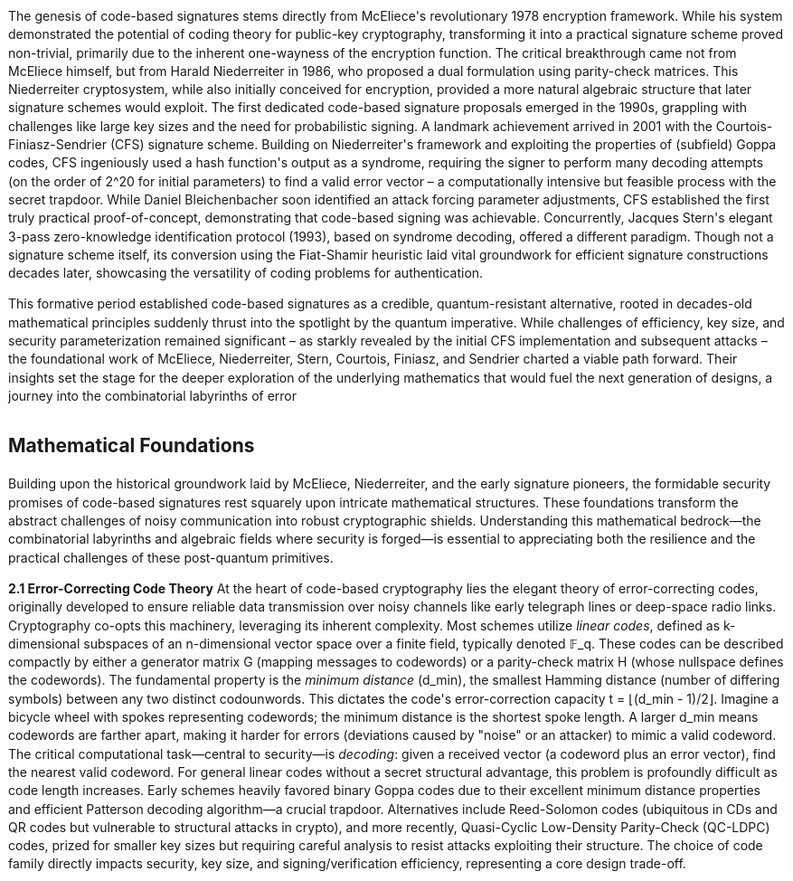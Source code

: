 The genesis of code-based signatures stems directly from McEliece's revolutionary 1978 encryption framework. While his system demonstrated the potential of coding theory for public-key cryptography, transforming it into a practical signature scheme proved non-trivial, primarily due to the inherent one-wayness of the encryption function. The critical breakthrough came not from McEliece himself, but from Harald Niederreiter in 1986, who proposed a dual formulation using parity-check matrices. This Niederreiter cryptosystem, while also initially conceived for encryption, provided a more natural algebraic structure that later signature schemes would exploit. The first dedicated code-based signature proposals emerged in the 1990s, grappling with challenges like large key sizes and the need for probabilistic signing. A landmark achievement arrived in 2001 with the Courtois-Finiasz-Sendrier (CFS) signature scheme. Building on Niederreiter's framework and exploiting the properties of (subfield) Goppa codes, CFS ingeniously used a hash function's output as a syndrome, requiring the signer to perform many decoding attempts (on the order of 2^20 for initial parameters) to find a valid error vector – a computationally intensive but feasible process with the secret trapdoor. While Daniel Bleichenbacher soon identified an attack forcing parameter adjustments, CFS established the first truly practical proof-of-concept, demonstrating that code-based signing was achievable. Concurrently, Jacques Stern's elegant 3-pass zero-knowledge identification protocol (1993), based on syndrome decoding, offered a different paradigm. Though not a signature scheme itself, its conversion using the Fiat-Shamir heuristic laid vital groundwork for efficient signature constructions decades later, showcasing the versatility of coding problems for authentication.

This formative period established code-based signatures as a credible, quantum-resistant alternative, rooted in decades-old mathematical principles suddenly thrust into the spotlight by the quantum imperative. While challenges of efficiency, key size, and security parameterization remained significant – as starkly revealed by the initial CFS implementation and subsequent attacks – the foundational work of McEliece, Niederreiter, Stern, Courtois, Finiasz, and Sendrier charted a viable path forward. Their insights set the stage for the deeper exploration of the underlying mathematics that would fuel the next generation of designs, a journey into the combinatorial labyrinths of error

## Mathematical Foundations

Building upon the historical groundwork laid by McEliece, Niederreiter, and the early signature pioneers, the formidable security promises of code-based signatures rest squarely upon intricate mathematical structures. These foundations transform the abstract challenges of noisy communication into robust cryptographic shields. Understanding this mathematical bedrock—the combinatorial labyrinths and algebraic fields where security is forged—is essential to appreciating both the resilience and the practical challenges of these post-quantum primitives.

**2.1 Error-Correcting Code Theory**
At the heart of code-based cryptography lies the elegant theory of error-correcting codes, originally developed to ensure reliable data transmission over noisy channels like early telegraph lines or deep-space radio links. Cryptography co-opts this machinery, leveraging its inherent complexity. Most schemes utilize *linear codes*, defined as k-dimensional subspaces of an n-dimensional vector space over a finite field, typically denoted 𝔽_q. These codes can be described compactly by either a generator matrix G (mapping messages to codewords) or a parity-check matrix H (whose nullspace defines the codewords). The fundamental property is the *minimum distance* (d_min), the smallest Hamming distance (number of differing symbols) between any two distinct codounwords. This dictates the code's error-correction capacity t = ⌊(d_min - 1)/2⌋. Imagine a bicycle wheel with spokes representing codewords; the minimum distance is the shortest spoke length. A larger d_min means codewords are farther apart, making it harder for errors (deviations caused by "noise" or an attacker) to mimic a valid codeword. The critical computational task—central to security—is *decoding*: given a received vector (a codeword plus an error vector), find the nearest valid codeword. For general linear codes without a secret structural advantage, this problem is profoundly difficult as code length increases. Early schemes heavily favored binary Goppa codes due to their excellent minimum distance properties and efficient Patterson decoding algorithm—a crucial trapdoor. Alternatives include Reed-Solomon codes (ubiquitous in CDs and QR codes but vulnerable to structural attacks in crypto), and more recently, Quasi-Cyclic Low-Density Parity-Check (QC-LDPC) codes, prized for smaller key sizes but requiring careful analysis to resist attacks exploiting their structure. The choice of code family directly impacts security, key size, and signing/verification efficiency, representing a core design trade-off.
